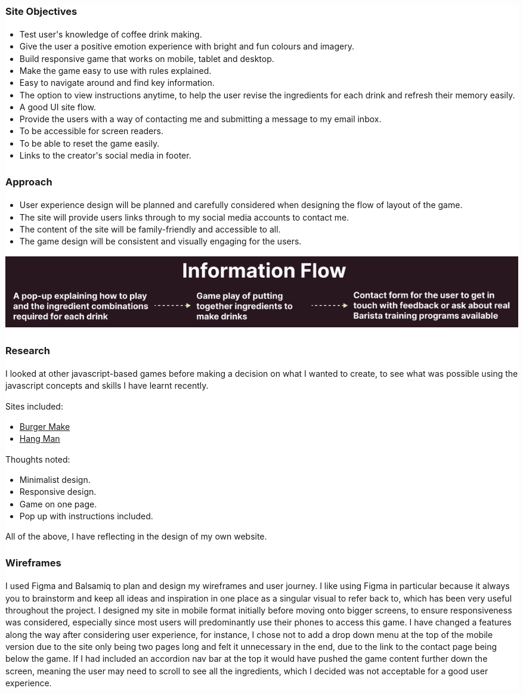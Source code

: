 ### Site Objectives

* Test user's knowledge of coffee drink making.
* Give the user a positive emotion experience with bright and fun colours and imagery.
* Build responsive game that works on mobile, tablet and desktop.
* Make the game easy to use with rules explained.
* Easy to navigate around and find key information.
* The option to view instructions anytime, to help the user revise the ingredients for each drink and refresh their memory easily.
* A good UI site flow.
* Provide the users with a way of contacting me and submitting a message to my email inbox.
* To be accessible for screen readers.
* To be able to reset the game easily.
* Links to the creator's social media in footer.

### Approach

* User experience design will be planned and carefully considered when designing the flow of layout of the game.
* The site will provide users links through to my social media accounts to contact me.
* The content of the site will be family-friendly and accessible to all.
* The game design will be consistent and visually engaging for the users.

![Information Flow of the site](assets/readme-images/information-flow.png)

### Research

I looked at other javascript-based games before making a decision on what I wanted to create, to see what was possible using the javascript concepts and skills I have learnt recently.

Sites included:
* [Burger Make](https://www.culinaryschools.org/kids-games/burger-maker/)
* [Hang Man](https://codepen.io/cathydutton/pen/JjpxMm)

Thoughts noted:
* Minimalist design.
* Responsive design.
* Game on one page.
* Pop up with instructions included.

All of the above, I have reflecting in the design of my own website.

### Wireframes

I used Figma and Balsamiq to plan and design my wireframes and user journey. I like using Figma in particular because it always you to brainstorm and keep all ideas and inspiration in one place as a singular visual to refer back to, which has been very useful throughout the project. I designed my site in mobile format initially before moving onto bigger screens, to ensure responsiveness was considered, especially since most users will predominantly use their phones to access this game.
I have changed a features along the way after considering user experience, for instance, I chose not to add a drop down menu at the top of the mobile version due to the site only being two pages long and felt it unnecessary in the end, due to the link to the contact page being below the game. If I had included an accordion nav bar at the top it would have pushed the game content further down the screen, meaning the user may need to scroll to see all the ingredients, which I decided was not acceptable for a good user experience.
